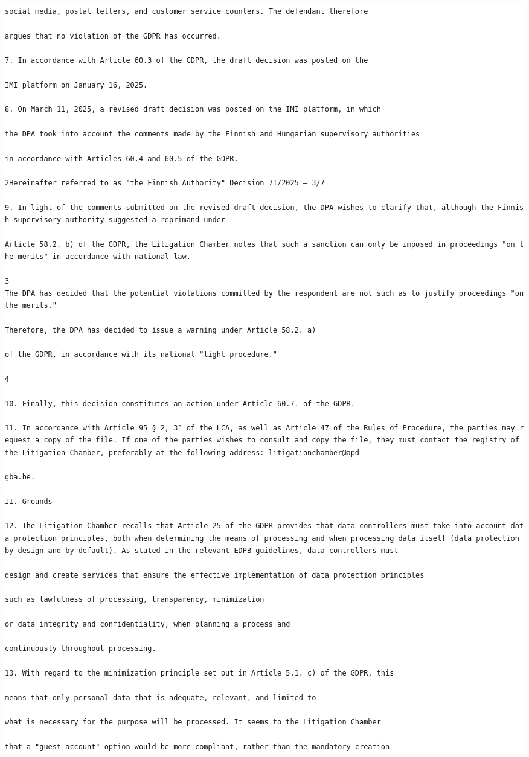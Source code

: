 ```
social media, postal letters, and customer service counters. The defendant therefore

argues that no violation of the GDPR has occurred.

7. In accordance with Article 60.3 of the GDPR, the draft decision was posted on the

IMI platform on January 16, 2025.

8. On March 11, 2025, a revised draft decision was posted on the IMI platform, in which

the DPA took into account the comments made by the Finnish and Hungarian supervisory authorities

in accordance with Articles 60.4 and 60.5 of the GDPR.

2Hereinafter referred to as "the Finnish Authority" Decision 71/2025 — 3/7

9. In light of the comments submitted on the revised draft decision, the DPA wishes to clarify that, although the Finnish supervisory authority suggested a reprimand under

Article 58.2. b) of the GDPR, the Litigation Chamber notes that such a sanction can only be imposed in proceedings "on the merits" in accordance with national law.

3
The DPA has decided that the potential violations committed by the respondent are not such as to justify proceedings "on the merits."

Therefore, the DPA has decided to issue a warning under Article 58.2. a)

of the GDPR, in accordance with its national "light procedure."

4

10. Finally, this decision constitutes an action under Article 60.7. of the GDPR.

11. In accordance with Article 95 § 2, 3° of the LCA, as well as Article 47 of the Rules of Procedure, the parties may request a copy of the file. If one of the parties wishes to consult and copy the file, they must contact the registry of the Litigation Chamber, preferably at the following address: litigationchamber@apd-

gba.be.

II. Grounds

12. The Litigation Chamber recalls that Article 25 of the GDPR provides that data controllers must take into account data protection principles, both when determining the means of processing and when processing data itself (data protection by design and by default). As stated in the relevant EDPB guidelines, data controllers must

design and create services that ensure the effective implementation of data protection principles

such as lawfulness of processing, transparency, minimization

or data integrity and confidentiality, when planning a process and

continuously throughout processing.

13. With regard to the minimization principle set out in Article 5.1. c) of the GDPR, this

means that only personal data that is adequate, relevant, and limited to

what is necessary for the purpose will be processed. It seems to the Litigation Chamber

that a "guest account" option would be more compliant, rather than the mandatory creation
```